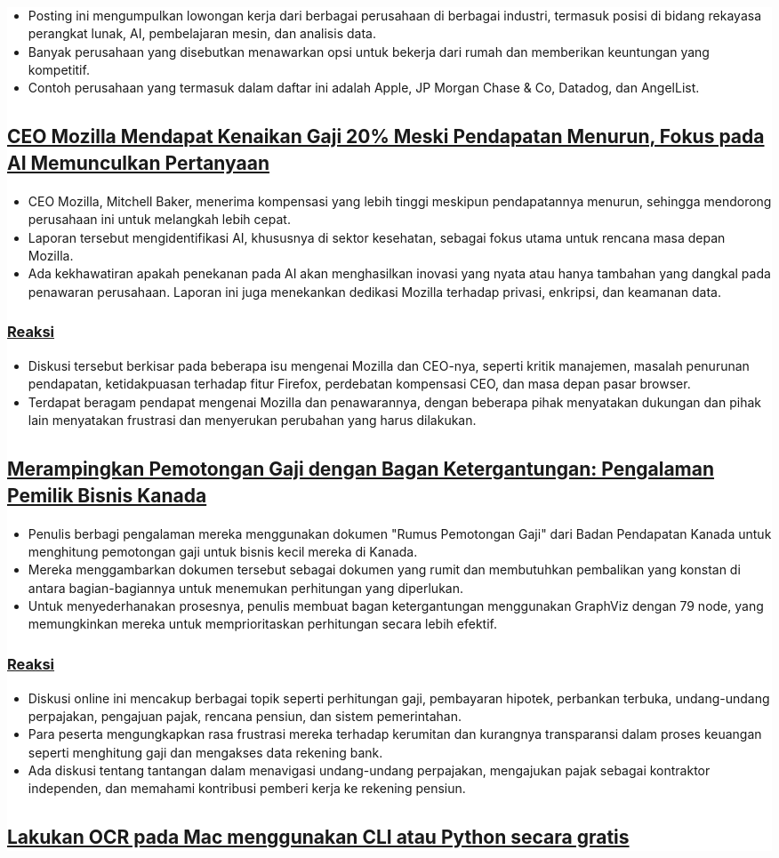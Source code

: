 - Posting ini mengumpulkan lowongan kerja dari berbagai perusahaan di berbagai industri, termasuk posisi di bidang rekayasa perangkat lunak, AI, pembelajaran mesin, dan analisis data.
- Banyak perusahaan yang disebutkan menawarkan opsi untuk bekerja dari rumah dan memberikan keuntungan yang kompetitif.
- Contoh perusahaan yang termasuk dalam daftar ini adalah Apple, JP Morgan Chase & Co, Datadog, dan AngelList.

## [CEO Mozilla Mendapat Kenaikan Gaji 20% Meski Pendapatan Menurun, Fokus pada AI Memunculkan Pertanyaan](https://www.theregister.com/2024/01/02/mozilla_in_2024_ai_privacy/)

- CEO Mozilla, Mitchell Baker, menerima kompensasi yang lebih tinggi meskipun pendapatannya menurun, sehingga mendorong perusahaan ini untuk melangkah lebih cepat.
- Laporan tersebut mengidentifikasi AI, khususnya di sektor kesehatan, sebagai fokus utama untuk rencana masa depan Mozilla.
- Ada kekhawatiran apakah penekanan pada AI akan menghasilkan inovasi yang nyata atau hanya tambahan yang dangkal pada penawaran perusahaan. Laporan ini juga menekankan dedikasi Mozilla terhadap privasi, enkripsi, dan keamanan data.

### [Reaksi](https://news.ycombinator.com/item?id=38849580)

- Diskusi tersebut berkisar pada beberapa isu mengenai Mozilla dan CEO-nya, seperti kritik manajemen, masalah penurunan pendapatan, ketidakpuasan terhadap fitur Firefox, perdebatan kompensasi CEO, dan masa depan pasar browser.
- Terdapat beragam pendapat mengenai Mozilla dan penawarannya, dengan beberapa pihak menyatakan dukungan dan pihak lain menyatakan frustrasi dan menyerukan perubahan yang harus dilakukan.

## [Merampingkan Pemotongan Gaji dengan Bagan Ketergantungan: Pengalaman Pemilik Bisnis Kanada](https://www.daemonology.net/blog/2023-12-31-Canadian-payroll-dependency-chart.html)

- Penulis berbagi pengalaman mereka menggunakan dokumen "Rumus Pemotongan Gaji" dari Badan Pendapatan Kanada untuk menghitung pemotongan gaji untuk bisnis kecil mereka di Kanada.
- Mereka menggambarkan dokumen tersebut sebagai dokumen yang rumit dan membutuhkan pembalikan yang konstan di antara bagian-bagiannya untuk menemukan perhitungan yang diperlukan.
- Untuk menyederhanakan prosesnya, penulis membuat bagan ketergantungan menggunakan GraphViz dengan 79 node, yang memungkinkan mereka untuk memprioritaskan perhitungan secara lebih efektif.

### [Reaksi](https://news.ycombinator.com/item?id=38843388)

- Diskusi online ini mencakup berbagai topik seperti perhitungan gaji, pembayaran hipotek, perbankan terbuka, undang-undang perpajakan, pengajuan pajak, rencana pensiun, dan sistem pemerintahan.
- Para peserta mengungkapkan rasa frustrasi mereka terhadap kerumitan dan kurangnya transparansi dalam proses keuangan seperti menghitung gaji dan mengakses data rekening bank.
- Ada diskusi tentang tantangan dalam menavigasi undang-undang perpajakan, mengajukan pajak sebagai kontraktor independen, dan memahami kontribusi pemberi kerja ke rekening pensiun.

## [Lakukan OCR pada Mac menggunakan CLI atau Python secara gratis](https://blog.greg.technology/2024/01/02/how-do-you-ocr-on-a-mac.html)
